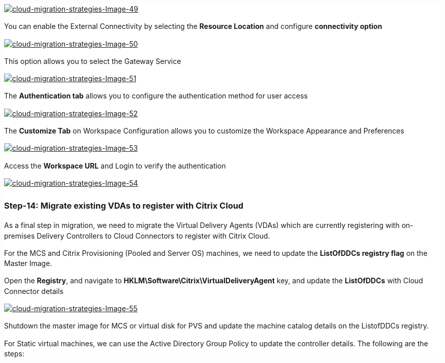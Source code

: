 [![cloud-migration-strategies-Image-49](/en-us/tech-zone/design/media/reference-architectures_cloud-migration-strategies_049.png)](/en-us/tech-zone/design/media/reference-architectures_cloud-migration-strategies_049.png)

You can enable the External Connectivity by selecting the **Resource Location** and configure **connectivity option**

[![cloud-migration-strategies-Image-50](/en-us/tech-zone/design/media/reference-architectures_cloud-migration-strategies_050.png)](/en-us/tech-zone/design/media/reference-architectures_cloud-migration-strategies_050.png)

This option allows you to select the Gateway Service

[![cloud-migration-strategies-Image-51](/en-us/tech-zone/design/media/reference-architectures_cloud-migration-strategies_051.png)](/en-us/tech-zone/design/media/reference-architectures_cloud-migration-strategies_051.png)

The **Authentication tab** allows you to configure the authentication method for user access

[![cloud-migration-strategies-Image-52](/en-us/tech-zone/design/media/reference-architectures_cloud-migration-strategies_052.png)](/en-us/tech-zone/design/media/reference-architectures_cloud-migration-strategies_052.png)

The **Customize Tab** on Workspace Configuration allows you to customize the Workspace Appearance and Preferences

[![cloud-migration-strategies-Image-53](/en-us/tech-zone/design/media/reference-architectures_cloud-migration-strategies_053.png)](/en-us/tech-zone/design/media/reference-architectures_cloud-migration-strategies_053.png)

Access the **Workspace URL** and Login to verify the authentication

[![cloud-migration-strategies-Image-54](/en-us/tech-zone/design/media/reference-architectures_cloud-migration-strategies_054.png)](/en-us/tech-zone/design/media/reference-architectures_cloud-migration-strategies_054.png)

### Step-14: Migrate existing VDAs to register with Citrix Cloud

As a final step in migration, we need to migrate the Virtual Delivery Agents (VDAs) which are currently registering with on-premises Delivery Controllers to Cloud Connectors to register with Citrix Cloud.

For the MCS and Citrix Provisioning (Pooled and Server OS) machines, we need to update the **ListOfDDCs registry flag** on the Master Image.

Open the **Registry**, and navigate to **HKLM\Software\Citrix\VirtualDeliveryAgent** key, and update the **ListOfDDCs** with Cloud Connector details

[![cloud-migration-strategies-Image-55](/en-us/tech-zone/design/media/reference-architectures_cloud-migration-strategies_055.png)](/en-us/tech-zone/design/media/reference-architectures_cloud-migration-strategies_055.png)

Shutdown the master image for MCS or virtual disk for PVS and update the machine catalog details on the ListofDDCs registry.

For Static virtual machines, we can use the Active Directory Group Policy to update the controller details. The following are the steps:
